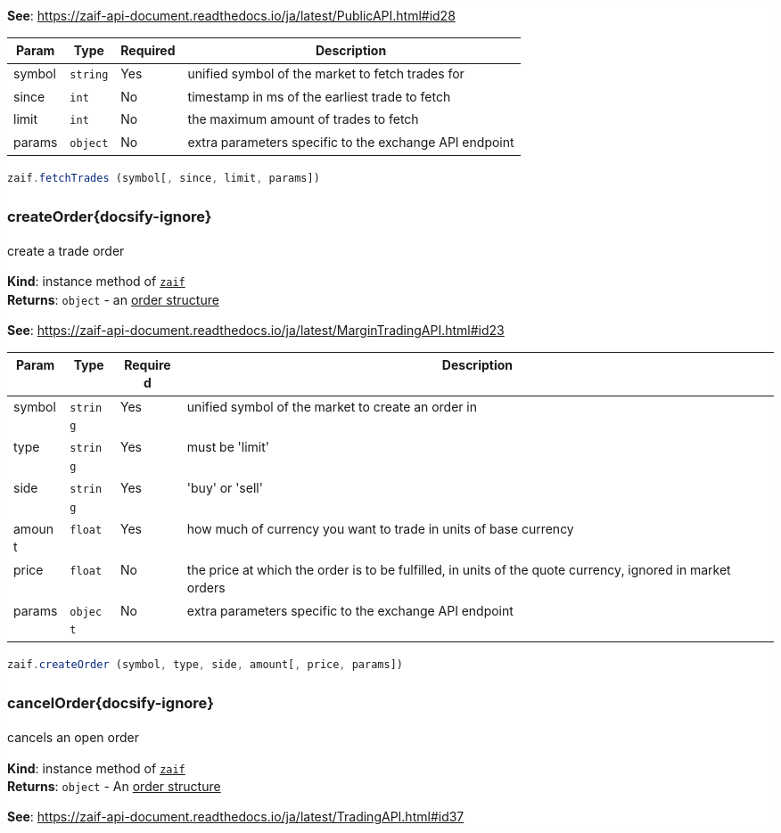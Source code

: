 **See**: https://zaif-api-document.readthedocs.io/ja/latest/PublicAPI.html#id28  

| Param | Type | Required | Description |
| --- | --- | --- | --- |
| symbol | <code>string</code> | Yes | unified symbol of the market to fetch trades for |
| since | <code>int</code> | No | timestamp in ms of the earliest trade to fetch |
| limit | <code>int</code> | No | the maximum amount of trades to fetch |
| params | <code>object</code> | No | extra parameters specific to the exchange API endpoint |


```javascript
zaif.fetchTrades (symbol[, since, limit, params])
```


<a name="createOrder" id="createorder"></a>

### createOrder{docsify-ignore}
create a trade order

**Kind**: instance method of [<code>zaif</code>](#zaif)  
**Returns**: <code>object</code> - an [order structure](https://docs.ccxt.com/#/?id=order-structure)

**See**: https://zaif-api-document.readthedocs.io/ja/latest/MarginTradingAPI.html#id23  

| Param | Type | Required | Description |
| --- | --- | --- | --- |
| symbol | <code>string</code> | Yes | unified symbol of the market to create an order in |
| type | <code>string</code> | Yes | must be 'limit' |
| side | <code>string</code> | Yes | 'buy' or 'sell' |
| amount | <code>float</code> | Yes | how much of currency you want to trade in units of base currency |
| price | <code>float</code> | No | the price at which the order is to be fulfilled, in units of the quote currency, ignored in market orders |
| params | <code>object</code> | No | extra parameters specific to the exchange API endpoint |


```javascript
zaif.createOrder (symbol, type, side, amount[, price, params])
```


<a name="cancelOrder" id="cancelorder"></a>

### cancelOrder{docsify-ignore}
cancels an open order

**Kind**: instance method of [<code>zaif</code>](#zaif)  
**Returns**: <code>object</code> - An [order structure](https://docs.ccxt.com/#/?id=order-structure)

**See**: https://zaif-api-document.readthedocs.io/ja/latest/TradingAPI.html#id37  
